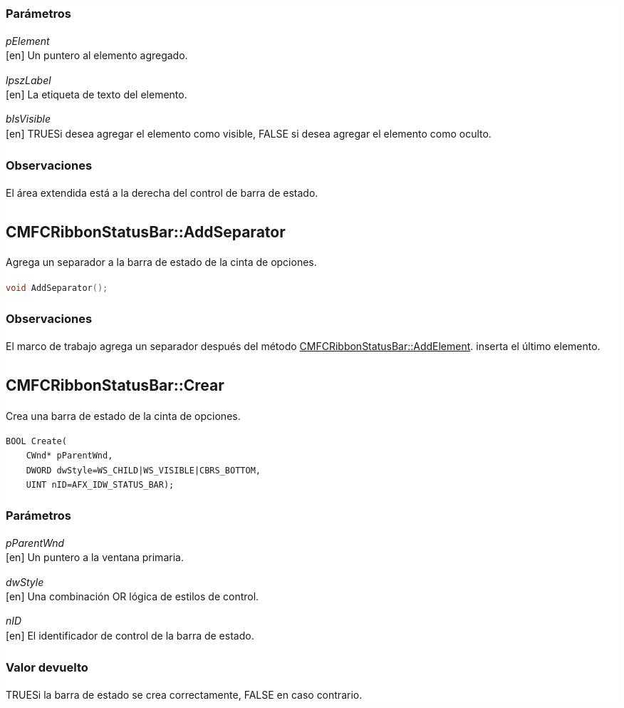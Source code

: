 ### <a name="parameters"></a>Parámetros

*pElement*<br/>
[en] Un puntero al elemento agregado.

*lpszLabel*<br/>
[en] La etiqueta de texto del elemento.

*bIsVisible*<br/>
[en] TRUESi desea agregar el elemento como visible, FALSE si desea agregar el elemento como oculto.

### <a name="remarks"></a>Observaciones

El área extendida está a la derecha del control de barra de estado.

## <a name="cmfcribbonstatusbaraddseparator"></a><a name="addseparator"></a>CMFCRibbonStatusBar::AddSeparator

Agrega un separador a la barra de estado de la cinta de opciones.

```cpp
void AddSeparator();
```

### <a name="remarks"></a>Observaciones

El marco de trabajo agrega un separador después del método [CMFCRibbonStatusBar::AddElement](#addelement). inserta el último elemento.

## <a name="cmfcribbonstatusbarcreate"></a><a name="create"></a>CMFCRibbonStatusBar::Crear

Crea una barra de estado de la cinta de opciones.

```
BOOL Create(
    CWnd* pParentWnd,
    DWORD dwStyle=WS_CHILD|WS_VISIBLE|CBRS_BOTTOM,
    UINT nID=AFX_IDW_STATUS_BAR);
```

### <a name="parameters"></a>Parámetros

*pParentWnd*<br/>
[en] Un puntero a la ventana primaria.

*dwStyle*<br/>
[en] Una combinación OR lógica de estilos de control.

*nID*<br/>
[en] El identificador de control de la barra de estado.

### <a name="return-value"></a>Valor devuelto

TRUESi la barra de estado se crea correctamente, FALSE en caso contrario.
